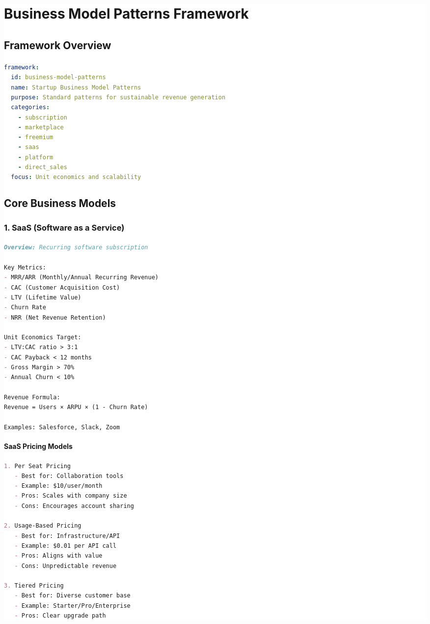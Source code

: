 # Business Model Patterns Framework

## Framework Overview
```yaml
framework:
  id: business-model-patterns
  name: Startup Business Model Patterns
  purpose: Standard patterns for sustainable revenue generation
  categories:
    - subscription
    - marketplace
    - freemium
    - saas
    - platform
    - direct_sales
  focus: Unit economics and scalability
```

## Core Business Models

### 1. SaaS (Software as a Service)
```markdown
Overview: Recurring software subscription

Key Metrics:
- MRR/ARR (Monthly/Annual Recurring Revenue)
- CAC (Customer Acquisition Cost)
- LTV (Lifetime Value)
- Churn Rate
- NRR (Net Revenue Retention)

Unit Economics Target:
- LTV:CAC ratio > 3:1
- CAC Payback < 12 months
- Gross Margin > 70%
- Annual Churn < 10%

Revenue Formula:
Revenue = Users × ARPU × (1 - Churn Rate)

Examples: Salesforce, Slack, Zoom
```

#### SaaS Pricing Models
```markdown
1. Per Seat Pricing
   - Best for: Collaboration tools
   - Example: $10/user/month
   - Pros: Scales with company size
   - Cons: Encourages account sharing

2. Usage-Based Pricing
   - Best for: Infrastructure/API
   - Example: $0.01 per API call
   - Pros: Aligns with value
   - Cons: Unpredictable revenue

3. Tiered Pricing
   - Best for: Diverse customer base
   - Example: Starter/Pro/Enterprise
   - Pros: Clear upgrade path
```